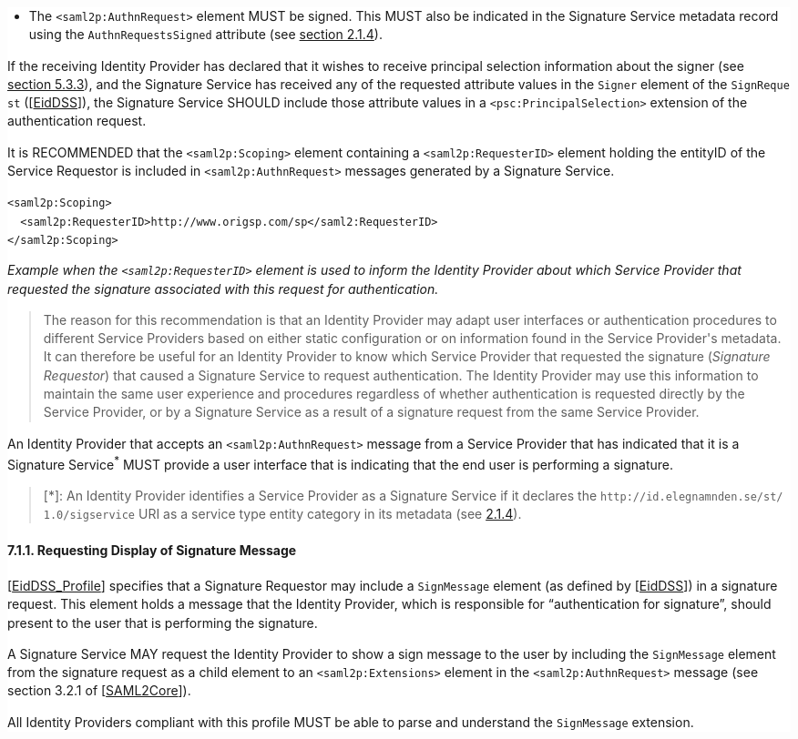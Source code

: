 -   The `<saml2p:AuthnRequest>` element MUST be signed. This MUST
    also be indicated in the Signature Service metadata record using the
    `AuthnRequestsSigned` attribute (see [section 2.1.4](#signature-service)).

If the receiving Identity Provider has declared that it wishes to receive principal selection information about the signer (see [section 5.3.3](#principal-selection)), and the Signature Service has received any of the requested attribute values in the `Signer` element of the `SignRequest` (\[[EidDSS](#eiddss)\]), the Signature Service SHOULD include those attribute values in a `<psc:PrincipalSelection>` extension of the authentication request. 

It is RECOMMENDED that the `<saml2p:Scoping>` element containing a `<saml2p:RequesterID>` element holding the entityID of the Service Requestor is included in `<saml2p:AuthnRequest>` messages generated by a Signature Service.

    <saml2p:Scoping>
      <saml2p:RequesterID>http://www.origsp.com/sp</saml2:RequesterID>
    </saml2p:Scoping>

*Example when the `<saml2p:RequesterID>` element is used to inform the Identity Provider about which Service Provider that requested the signature associated with this request for authentication.*

> The reason for this recommendation is that an Identity Provider may adapt user interfaces or authentication procedures to different Service Providers based on either static configuration or on information found in the Service Provider's metadata. It can therefore be useful for an Identity Provider to know which Service Provider that requested the signature (*Signature Requestor*) that caused a Signature Service to request authentication. The Identity Provider may use this information to maintain the same user experience and procedures regardless of whether authentication is requested directly by the Service Provider, or by a Signature Service as a result of a signature request from the same Service Provider.

An Identity Provider that accepts an `<saml2p:AuthnRequest>` message
from a Service Provider that has indicated that it is a Signature
Service<sup>*</sup> MUST provide a user interface that is indicating that the
end user is performing a signature.

> \[*\]: An Identity Provider identifies a Service Provider as a Signature Service if it declares the `http://id.elegnamnden.se/st/1.0/sigservice` URI as a service type entity category in its metadata (see [2.1.4](#signature-service)).

<a name="requesting-display-of-signature-message"></a>
#### 7.1.1. Requesting Display of Signature Message

\[[EidDSS\_Profile](#eiddssprofile)\] specifies that a Signature Requestor may include a
`SignMessage` element (as defined by \[[EidDSS](#eiddss)\]) in a signature request.
This element holds a message that the Identity Provider, which is
responsible for “authentication for signature”, should present to the
user that is performing the signature.

A Signature Service MAY request the Identity Provider to show a sign
message to the user by including the `SignMessage` element from the
signature request as a child element to an `<saml2p:Extensions>`
element in the `<saml2p:AuthnRequest>` message (see section 3.2.1 of
\[[SAML2Core](#saml2core)\]).

All Identity Providers compliant with this profile MUST be able to parse and understand
the `SignMessage` extension.
